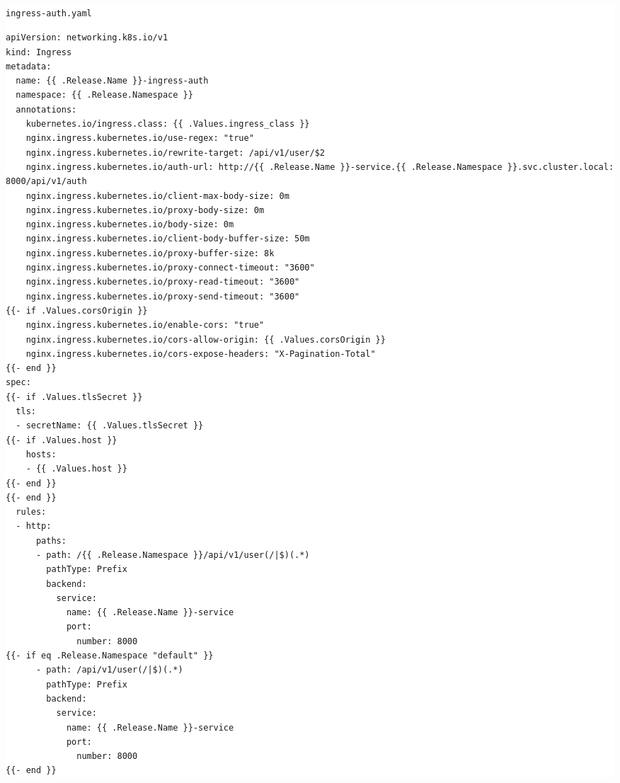 ```
```

`ingress-auth.yaml`

```
apiVersion: networking.k8s.io/v1
kind: Ingress
metadata:
  name: {{ .Release.Name }}-ingress-auth
  namespace: {{ .Release.Namespace }}
  annotations:
    kubernetes.io/ingress.class: {{ .Values.ingress_class }}
    nginx.ingress.kubernetes.io/use-regex: "true"
    nginx.ingress.kubernetes.io/rewrite-target: /api/v1/user/$2
    nginx.ingress.kubernetes.io/auth-url: http://{{ .Release.Name }}-service.{{ .Release.Namespace }}.svc.cluster.local:8000/api/v1/auth
    nginx.ingress.kubernetes.io/client-max-body-size: 0m
    nginx.ingress.kubernetes.io/proxy-body-size: 0m
    nginx.ingress.kubernetes.io/body-size: 0m
    nginx.ingress.kubernetes.io/client-body-buffer-size: 50m
    nginx.ingress.kubernetes.io/proxy-buffer-size: 8k
    nginx.ingress.kubernetes.io/proxy-connect-timeout: "3600"
    nginx.ingress.kubernetes.io/proxy-read-timeout: "3600"
    nginx.ingress.kubernetes.io/proxy-send-timeout: "3600"
{{- if .Values.corsOrigin }}
    nginx.ingress.kubernetes.io/enable-cors: "true"
    nginx.ingress.kubernetes.io/cors-allow-origin: {{ .Values.corsOrigin }}
    nginx.ingress.kubernetes.io/cors-expose-headers: "X-Pagination-Total"
{{- end }}
spec:
{{- if .Values.tlsSecret }}
  tls:
  - secretName: {{ .Values.tlsSecret }}
{{- if .Values.host }}
    hosts:
    - {{ .Values.host }}
{{- end }}
{{- end }}
  rules:
  - http:
      paths:
      - path: /{{ .Release.Namespace }}/api/v1/user(/|$)(.*)
        pathType: Prefix
        backend:
          service:
            name: {{ .Release.Name }}-service
            port:
              number: 8000
{{- if eq .Release.Namespace "default" }}
      - path: /api/v1/user(/|$)(.*)
        pathType: Prefix
        backend:
          service:
            name: {{ .Release.Name }}-service
            port:
              number: 8000
{{- end }}
```
